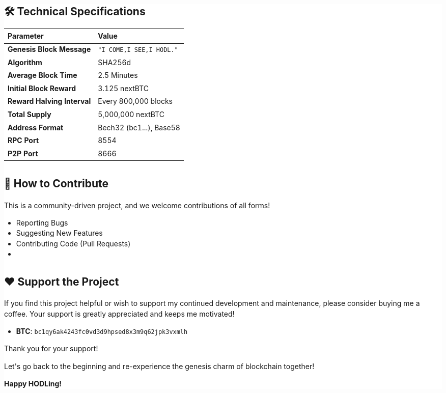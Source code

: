 ## 🛠️ Technical Specifications

| Parameter | Value |
| :--- | :--- |
| **Genesis Block Message**| `"I COME,I SEE,I HODL."` |
| **Algorithm** | SHA256d |
| **Average Block Time** | 2.5 Minutes |
| **Initial Block Reward** | 3.125 nextBTC |
| **Reward Halving Interval**| Every 800,000 blocks |
| **Total Supply** | 5,000,000 nextBTC |
| **Address Format** | Bech32 (bc1...), Base58 |
| **RPC Port** | 8554 |
| **P2P Port** | 8666 |

## 🤝 How to Contribute

This is a community-driven project, and we welcome contributions of all forms!
*   Reporting Bugs
*   Suggesting New Features
*   Contributing Code (Pull Requests)
*   
## ❤️ Support the Project

If you find this project helpful or wish to support my continued development and maintenance, please consider buying me a coffee. Your support is greatly appreciated and keeps me motivated!

*   **BTC**: `bc1qy6ak4243fc0vd3d9hpsed8x3m9q62jpk3vxmlh`

Thank you for your support!

Let's go back to the beginning and re-experience the genesis charm of blockchain together!

**Happy HODLing!**
